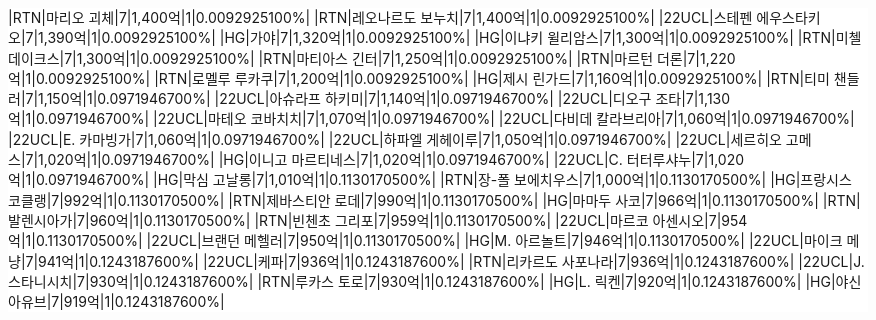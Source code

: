 |RTN|마리오 괴체|7|1,400억|1|0.0092925100%|
|RTN|레오나르도 보누치|7|1,400억|1|0.0092925100%|
|22UCL|스테펜 에우스타키오|7|1,390억|1|0.0092925100%|
|HG|가야|7|1,320억|1|0.0092925100%|
|HG|이냐키 윌리암스|7|1,300억|1|0.0092925100%|
|RTN|미첼 데이크스|7|1,300억|1|0.0092925100%|
|RTN|마티아스 긴터|7|1,250억|1|0.0092925100%|
|RTN|마르턴 더론|7|1,220억|1|0.0092925100%|
|RTN|로멜루 루카쿠|7|1,200억|1|0.0092925100%|
|HG|제시 린가드|7|1,160억|1|0.0092925100%|
|RTN|티미 챈들러|7|1,150억|1|0.0971946700%|
|22UCL|아슈라프 하키미|7|1,140억|1|0.0971946700%|
|22UCL|디오구 조타|7|1,130억|1|0.0971946700%|
|22UCL|마테오 코바치치|7|1,070억|1|0.0971946700%|
|22UCL|다비데 칼라브리아|7|1,060억|1|0.0971946700%|
|22UCL|E. 카마빙가|7|1,060억|1|0.0971946700%|
|22UCL|하파엘 게헤이루|7|1,050억|1|0.0971946700%|
|22UCL|세르히오 고메스|7|1,020억|1|0.0971946700%|
|HG|이니고 마르티네스|7|1,020억|1|0.0971946700%|
|22UCL|C. 터터루샤누|7|1,020억|1|0.0971946700%|
|HG|막심 고날롱|7|1,010억|1|0.1130170500%|
|RTN|장-폴 보에치우스|7|1,000억|1|0.1130170500%|
|HG|프랑시스 코클랭|7|992억|1|0.1130170500%|
|RTN|제바스티안 로데|7|990억|1|0.1130170500%|
|HG|마마두 사코|7|966억|1|0.1130170500%|
|RTN|발렌시아가|7|960억|1|0.1130170500%|
|RTN|빈첸초 그리포|7|959억|1|0.1130170500%|
|22UCL|마르코 아센시오|7|954억|1|0.1130170500%|
|22UCL|브랜던 메헬러|7|950억|1|0.1130170500%|
|HG|M. 아르놀트|7|946억|1|0.1130170500%|
|22UCL|마이크 메냥|7|941억|1|0.1243187600%|
|22UCL|케파|7|936억|1|0.1243187600%|
|RTN|리카르도 사포나라|7|936억|1|0.1243187600%|
|22UCL|J. 스타니시치|7|930억|1|0.1243187600%|
|RTN|루카스 토로|7|930억|1|0.1243187600%|
|HG|L. 릭켄|7|920억|1|0.1243187600%|
|HG|야신 아유브|7|919억|1|0.1243187600%|